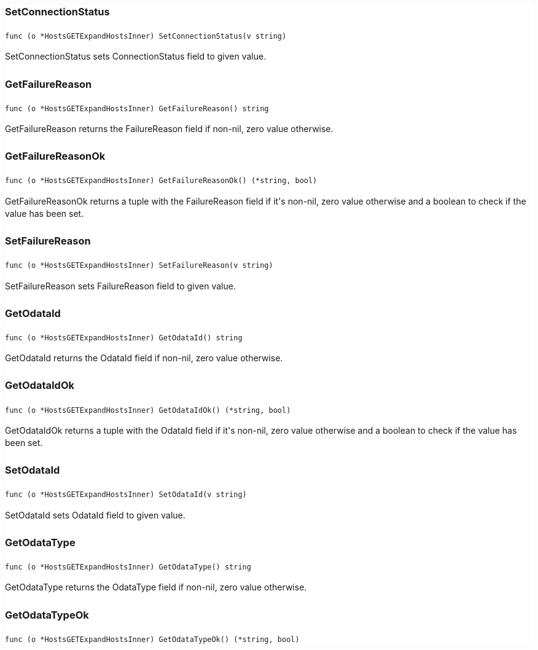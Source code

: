 ### SetConnectionStatus

`func (o *HostsGETExpandHostsInner) SetConnectionStatus(v string)`

SetConnectionStatus sets ConnectionStatus field to given value.


### GetFailureReason

`func (o *HostsGETExpandHostsInner) GetFailureReason() string`

GetFailureReason returns the FailureReason field if non-nil, zero value otherwise.

### GetFailureReasonOk

`func (o *HostsGETExpandHostsInner) GetFailureReasonOk() (*string, bool)`

GetFailureReasonOk returns a tuple with the FailureReason field if it's non-nil, zero value otherwise
and a boolean to check if the value has been set.

### SetFailureReason

`func (o *HostsGETExpandHostsInner) SetFailureReason(v string)`

SetFailureReason sets FailureReason field to given value.


### GetOdataId

`func (o *HostsGETExpandHostsInner) GetOdataId() string`

GetOdataId returns the OdataId field if non-nil, zero value otherwise.

### GetOdataIdOk

`func (o *HostsGETExpandHostsInner) GetOdataIdOk() (*string, bool)`

GetOdataIdOk returns a tuple with the OdataId field if it's non-nil, zero value otherwise
and a boolean to check if the value has been set.

### SetOdataId

`func (o *HostsGETExpandHostsInner) SetOdataId(v string)`

SetOdataId sets OdataId field to given value.


### GetOdataType

`func (o *HostsGETExpandHostsInner) GetOdataType() string`

GetOdataType returns the OdataType field if non-nil, zero value otherwise.

### GetOdataTypeOk

`func (o *HostsGETExpandHostsInner) GetOdataTypeOk() (*string, bool)`
